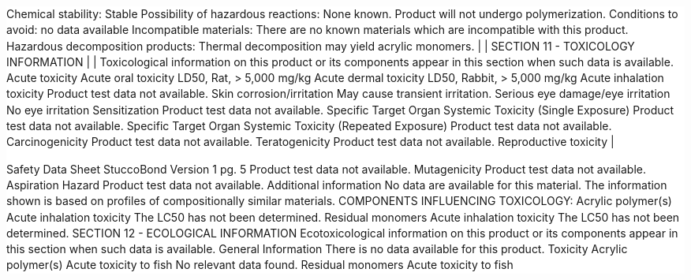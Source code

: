 Chemical stability: Stable
Possibility of hazardous reactions: None known.
Product will not undergo polymerization.
Conditions to avoid: no data available
Incompatible materials: There are no known materials which are incompatible with this product.
Hazardous decomposition products: Thermal decomposition may yield acrylic monomers. |
| SECTION 11 - TOXICOLOGY INFORMATION |
| Toxicological information on this product or its components appear in this section when such data is
available.
Acute toxicity
Acute oral toxicity
LD50, Rat, > 5,000 mg/kg
Acute dermal toxicity
LD50, Rabbit, > 5,000 mg/kg
Acute inhalation toxicity
Product test data not available.
Skin corrosion/irritation
May cause transient irritation.
Serious eye damage/eye irritation
No eye irritation
Sensitization
Product test data not available.
Specific Target Organ Systemic Toxicity (Single Exposure)
Product test data not available.
Specific Target Organ Systemic Toxicity (Repeated Exposure)
Product test data not available.
Carcinogenicity
Product test data not available.
Teratogenicity
Product test data not available.
Reproductive toxicity |

Safety Data Sheet
StuccoBond
Version 1 pg. 5
Product test data not available.
Mutagenicity
Product test data not available.
Aspiration Hazard
Product test data not available.
Additional information
No data are available for this material. The information shown is based on profiles of compositionally
similar materials.
COMPONENTS INFLUENCING TOXICOLOGY:
Acrylic polymer(s)
Acute inhalation toxicity
The LC50 has not been determined.
Residual monomers
Acute inhalation toxicity
The LC50 has not been determined.
SECTION 12 - ECOLOGICAL INFORMATION
Ecotoxicological information on this product or its components appear in this section when such data
is available.
General Information
There is no data available for this product.
Toxicity
Acrylic polymer(s)
Acute toxicity to fish
No relevant data found.
Residual monomers
Acute toxicity to fish